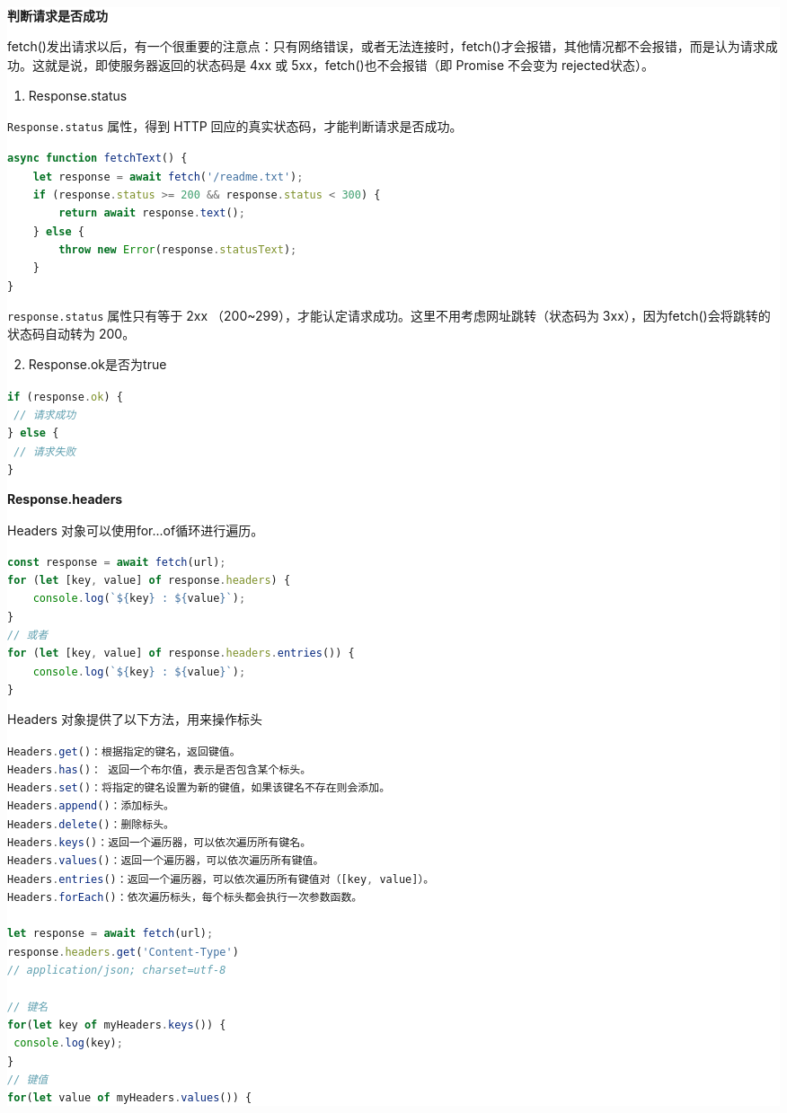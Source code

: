 **判断请求是否成功**

fetch()发出请求以后，有⼀个很重要的注意点：只有网络错误，或者⽆法连接时，fetch()才会报错，其他情况都不会报错，⽽是认为请求成功。这就是说，即使服务器返回的状态码是 4xx 或 5xx，fetch()也不会报错（即 Promise 不会变为 rejected状态）。

1. Response.status

`Response.status` 属性，得到 HTTP 回应的真实状态码，才能判断请求是否成功。

```js
async function fetchText() {
    let response = await fetch('/readme.txt');
    if (response.status >= 200 && response.status < 300) {
        return await response.text();
    } else {
        throw new Error(response.statusText);
    }
}
```

`response.status` 属性只有等于 2xx （200~299），才能认定请求成功。这里不用考虑网址跳转（状态码为 3xx），因为fetch()会将跳转的状态码自动转为 200。

2. Response.ok是否为true

```js
if (response.ok) {
 // 请求成功
} else {
 // 请求失败
}
```

**Response.headers**

Headers 对象可以使用for...of循环进⾏遍历。

```js
const response = await fetch(url);
for (let [key, value] of response.headers) {
    console.log(`${key} : ${value}`);
}
// 或者
for (let [key, value] of response.headers.entries()) {
    console.log(`${key} : ${value}`);
}
```

Headers 对象提供了以下方法，用来操作标头

```js
Headers.get()：根据指定的键名，返回键值。
Headers.has()： 返回⼀个布尔值，表示是否包含某个标头。
Headers.set()：将指定的键名设置为新的键值，如果该键名不存在则会添加。
Headers.append()：添加标头。
Headers.delete()：删除标头。
Headers.keys()：返回⼀个遍历器，可以依次遍历所有键名。
Headers.values()：返回⼀个遍历器，可以依次遍历所有键值。
Headers.entries()：返回⼀个遍历器，可以依次遍历所有键值对（[key, value]）。
Headers.forEach()：依次遍历标头，每个标头都会执⾏⼀次参数函数。

let response = await fetch(url);
response.headers.get('Content-Type')
// application/json; charset=utf-8

// 键名
for(let key of myHeaders.keys()) {
 console.log(key);
}
// 键值
for(let value of myHeaders.values()) {
```